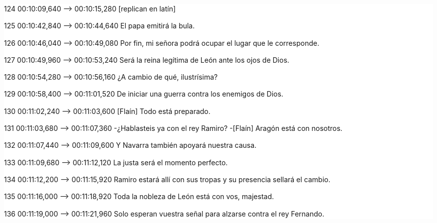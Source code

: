 124
00:10:09,640 --> 00:10:15,280
[replican en latín]

125
00:10:42,840 --> 00:10:44,640
El papa emitirá la bula.

126
00:10:46,040 --> 00:10:49,080
Por fin, mi señora podrá ocupar
el lugar que le corresponde.

127
00:10:49,960 --> 00:10:53,240
Será la reina legítima de León
ante los ojos de Dios.

128
00:10:54,280 --> 00:10:56,160
¿A cambio de qué, ilustrísima?

129
00:10:58,400 --> 00:11:01,520
De iniciar una guerra
contra los enemigos de Dios.

130
00:11:02,240 --> 00:11:03,600
[Flaín] Todo está preparado.

131
00:11:03,680 --> 00:11:07,360
-¿Hablasteis ya con el rey Ramiro?
-[Flaín] Aragón está con nosotros.

132
00:11:07,440 --> 00:11:09,600
Y Navarra también apoyará nuestra causa.

133
00:11:09,680 --> 00:11:12,120
La justa será el momento perfecto.

134
00:11:12,200 --> 00:11:15,920
Ramiro estará allí con sus tropas
y su presencia sellará el cambio.

135
00:11:16,000 --> 00:11:18,920
Toda la nobleza de León
está con vos, majestad.

136
00:11:19,000 --> 00:11:21,960
Solo esperan vuestra señal
para alzarse contra el rey Fernando.
